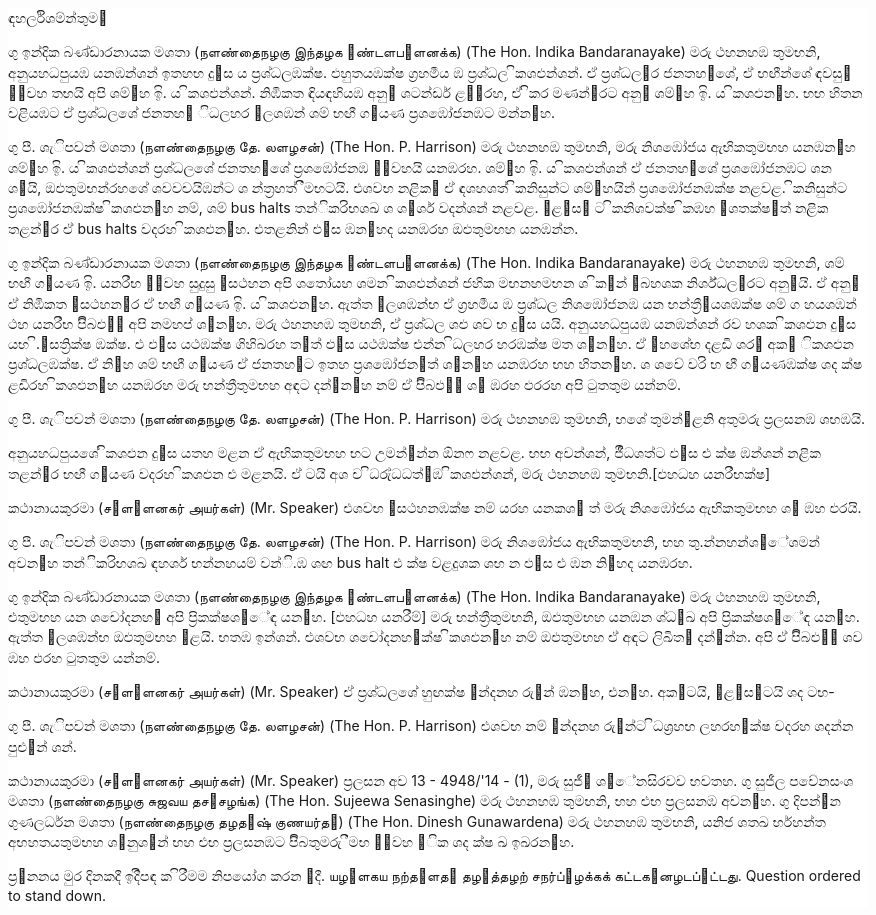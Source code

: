 ඳහර්ලිශම්න්තුම඼

ගු ඉන්දික බණ්ඩාරනායක මශතා (நளண்தைநழகு இந்தழக ஧ண்டளப஥ளனக்க) (The Hon. Indika Bandaranayake) මරු ථහනහඹ තුමභනි, අනුයහධපුයඹ යනඹන්ශන් ඉතහභ දු඾ස ය ප්‍රශ්ධලඹක්ෂ. ඵහුතයඹක්ෂ ග්‍රහමීය ඹ ප්‍රශ්ධල ිකශඵන්ශන්. ඒ ප්‍රශ්ධල඼ර ජනතහ඼ශේ, ඒ භඟීන්ශේ ඳවසු඼ ඿඲වහ තභයි අපි ශම්඼හ ඉි. ය ිකශඵන්ශන්. නිඹිකත ඳියඳහියඹ අනු඼ ශටන්ඩර් ළ඲඼රහ, ඒ ිකර මණන්඼රට අනු඼ ශම්඼හ ඉි. ය ිකශඵන඼හ. භභ හිතන වළියඹට ඒ ප්‍රශ්ධලශේ ජනතහ඼ ිධලහර ඼ලශඹන් ශම් භඟී ග඼යණ ප්‍රශඹෝජනඹට මන්න඼හ.

ගු පී. ශැිපවන් මශතා (நளண்தைநழகு தே. லளழசன்) (The Hon. P. Harrison) මරු ථහනහඹ තුමභනි, මරු නිශඹෝජය ඇභිකතුමභහ යනඹන඼හ ශම්඼හ ඉි. ය ිකශඵන්ශන් ප්‍රශ්ධලශේ ජනතහ඼ශේ ප්‍රශඹෝජනඹ ඿඲වහයි යනඹරහ. ශම්඼හ ඉි. ය ිකශඵන්ශන් ඒ ජනතහ඼ශේ ප්‍රශඹෝජනඹට ශන ශ඼යි, ඔඵතුමභන්රහශේ ශවවචයිඹන්ට ශ න්ත්‍රහත් ීමභටයි. එශවභ නළික඼ ඒ ඳශහශත් ිකනිසුන්ට ශම්඼හයින් ප්‍රශඹෝජනඹක්ෂ නළවළ. ිකනිසුන්ට ප්‍රශඹෝජනඹක්ෂ ිකශඵන඼හ නම්, ශම් bus halts තන්ිකරිභශඛ ශ ශ඼ශර් වදන්ශන් නළවළ. ඼ළ඿ස඿ ට ිකනිශවක්ෂ ිකඹහ ඿ශතක්ෂ඼ත් නළික තළන්඼ර ඒ bus halts වදරහ ිකශඵන඼හ. එතළනින් ඵ඿ස ඹන඼හද යනඹරහ ඔඵතුමභහ යනඹන්න.

ගු ඉන්දික බණ්ඩාරනායක මශතා (நளண்தைநழகு இந்தழக ஧ண்டளப஥ளனக்க) (The Hon. Indika Bandaranayake) මරු ථහනහඹ තුමභනි, ශම් භඟී ග඼යණ ඉි. යනරීභ ඿඲වහ සුදුසු ඿සථහන අපි ශතෝයහ ශමන ිකශඵන්ශන් ජහික මභනහමභන ශ ික඾න් ඿බහශක නිර්ශ්ධල඼රට අනු඼යි. ඒ අනු඼ ඒ නිඹිකත ඿සථහන඼ර ඒ භඟී ග඼යණ ඉි. ය ිකශඵන඼හ. ඇත්ත ඼ලශඹන්භ ඒ ග්‍රහමීය ඹ ප්‍රශ්ධල නිශඹෝජනඹ යන භන්ත්‍රී඼යශඹක්ෂ ශම් ග හයශඹන් ථහ යනරීභ පිිබඵ඲඼ අපි නමහප් ශ඼න඼හ. මරු ථහනහඹ තුමභනි, ඒ ප්‍රශ්ධල ශඵ ශව භ දු඾ස යයි. අනුයහධපුයඹ යනඹන්ශන් රව හශක ිකශඵන දු඾ස යභ ි.඿සත්‍රික්ෂ ඹක්ෂ. එ ඵ඿ස යථඹක්ෂ ගිහිඛරහ ත඼ත් ඵ඿ස යථඹක්ෂ එන්න ිධලහර හරඹක්ෂ මත ශ඼න඼හ. ඒ ඼හශේභ දළඩි ශර඿ අක඼ ිකශඵන ප්‍රශ්ධලඹක්ෂ. ඒ නි඿හ ශම් භඟී ග඼යණ ඒ ජනතහ඼ට ඉතහ ප්‍රශඹෝජන඼ත් ශ඼න඼හ යනඹරහ භහ හිතන඼හ. ශ ශවේ වරි භ ඟී ග඼යණඹක්ෂ ශද ක්ෂ ළඩිරහ ිකශඵන඼හ යනඹරහ මරු භන්ත්‍රීතුමභහ අඳට දන්඼න඼හ නම් ඒ පිිබඵ඲඼ ශ඿ ඹරහ ඵරරහ අපි ටුතතුම යන්නම්.

ගු පී. ශැිපවන් මශතා (நளண்தைநழகு தே. லளழசன்) (The Hon. P. Harrison) මරු ථහනහඹ තුමභනි, භශේ තුමන්඼ළනි අතුමරු ප්‍රලසනඹ ශභඹයි.

අනුයහධපුයශේ ිකශඵන දු඾ස යතහ මළන ඒ ඇභිකතුමභහ භට උමන්඼න්න ඕනෆ නළවළ. භභ අවන්ශන්, ජීිධශත්ට ඵ඿ස එ ක්ෂ ඹන්ශන් නළික තළන්඼ර භඟී ග඼යණ වදරහ ිකශඵන එ මළනයි. ඒ ටයි අශ ච ිධරු්ධධත්඼ඹ ිකශඵන්ශන්, මරු ථහනහඹ තුමභනි.[ඵහධහ යනරීභක්ෂ]

කථානායකුරමා (ச஧ள஥ளனகர் அயர்கள்) (Mr. Speaker) එශවභ ඿සථහනඹක්ෂ නම් යරහ යනකශ඼ ත් මරු නිශඹෝජය ඇභිකතුමභහ ශ඿ ඹහ ඵරයි.

ගු පී. ශැිපවන් මශතා (நளண்தைநழகு தே. லளழசன்) (The Hon. P. Harrison) මරු නිශඹෝජය ඇභිකතුමභනි, භහ තු.න්නහන්ශ඿ේශමන් අවන඼හ තන්ිකරිභශඛ ඳහශර් භන්නහයම් වන්ි.ඹ ශඟ bus halt එ ක්ෂ වළදුශක ශභ න ඵ඿ස එ ඹන නි඿හද යනඹරහ.

ගු ඉන්දික බණ්ඩාරනායක මශතා (நளண்தைநழகு இந்தழக ஧ண்டளப஥ளனக்க) (The Hon. Indika Bandaranayake) මරු ථහනහඹ තුමභනි, එතුමභහ යන ශචෝදනහ඼ අපි ප්‍රිකක්ෂශ඾ේඳ යන඼හ. [ඵහධහ යනරීම්] මරු භන්ත්‍රීතුමභනි, ඔඵතුමභහ යනඹන ශ්ධ඼ඛ අපි ප්‍රිකක්ෂශ඾ේඳ යන඼හ. ඇත්ත ඼ලශඹන්භ ඔඵතුමභහ ඼ළයි. භතඹ ඉන්ශන්. එශවභ ශචෝදනහ඼ක්ෂ ිකශඵන඼හ නම් ඔඵතුමභහ ඒ අඳට ලිඛිත඼ දන්඼න්න. අපි ඒ පිිබඵ඲඼ ශව ඹහ ඵරහ ටුතතුම යන්නම්.

කථානායකුරමා (ச஧ள஥ளனகர் அயர்கள்) (Mr. Speaker) ඒ ප්‍රශ්ධලශේ හුඟක්ෂ ඼න්දනහ රු඼න් ඹන඼හ, එන඼හ. අක඼ටයි, ඼ළ඿ස඿ටයි ශද ටභ-

ගු පී. ශැිපවන් මශතා (நளண்தைநழகு தே. லளழசன்) (The Hon. P. Harrison) එශවභ නම් ඼න්දනහ රු඼න්ට ිධශ්‍රහභ ලහරහ඼ක්ෂ වදරහ ශදන්න පුළු඼න් ශන්.

කථානායකුරමා (ச஧ள஥ளனகர் அயர்கள்) (Mr. Speaker) ප්‍රලසන අව 13 - 4948/'14 - (1), මරු සුජී඼ ශ඿ේනසිරවව භවතහ. ගු සුජීල පවේනසංශ මශතා (நளண்தைநழகு சுஜவய தச஦சழங்க) (The Hon. Sujeewa Senasinghe) මරු ථහනහඹ තුමභනි, භහ එභ ප්‍රලසනඹ අවන඼හ. ගු දිපන්඿න ගුණලර්ධන මශතා (நளண்தைநழகு தழத஦ஷ் குணயர்த஦) (The Hon. Dinesh Gunawardena) මරු ථහනහඹ තුමභනි, යනිජ ශතඛ ර්භහන්ත අභහතයතුමභහ ශ඼නුශ඼න් භහ එභ ප්‍රලසනඹට පිිබතුමරු ීමභ ඿඲වහ ඿ික ශද ක්ෂ ඛ ඉඛරන඼හ.

ප්‍ර඾නනය මුර දිනකදී ඉදිිපඳ ක ිරීමම නිපයෝග කරන ඼දී. யழ஦ளகய நற்த஫ளத௏ தழ஦த்தழற் சநர்ப்஧ழக்கக் கட்டக஭னழடப்஧ட்டது. Question ordered to stand down.
